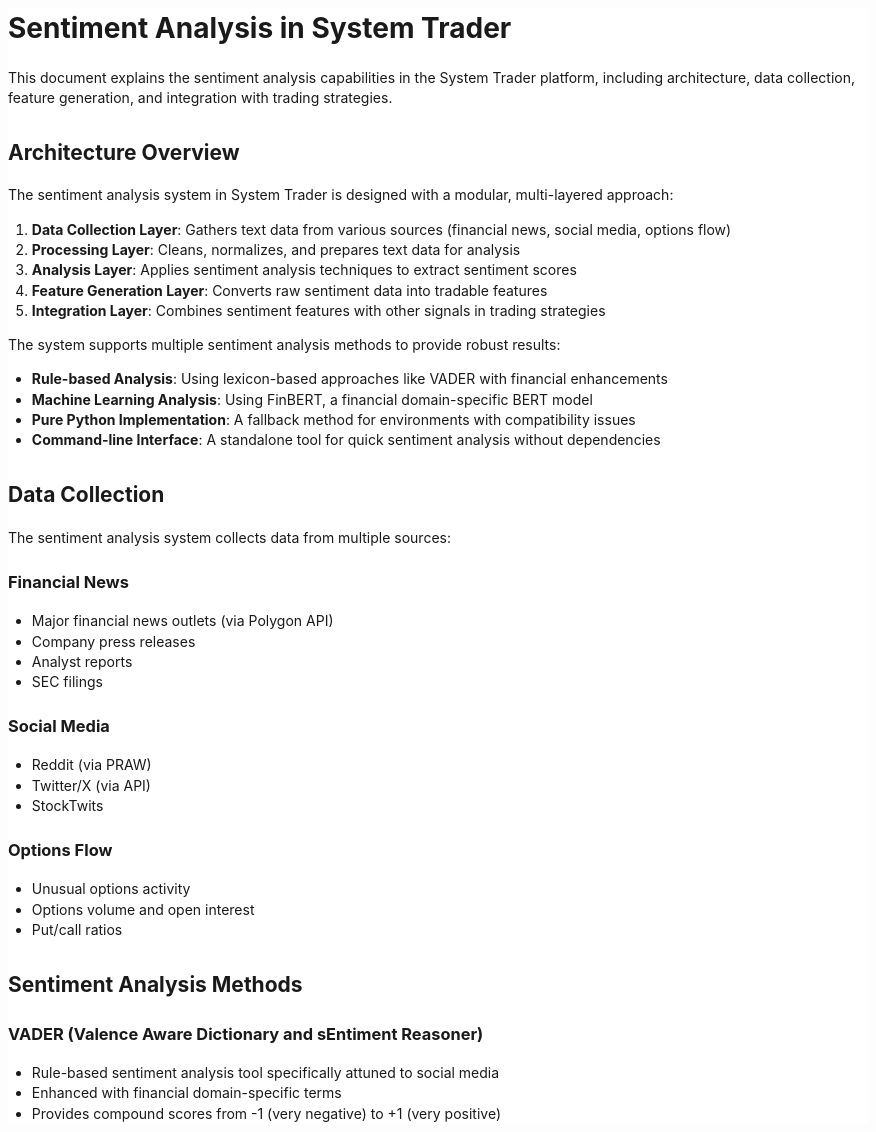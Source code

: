 # Sentiment Analysis in System Trader

This document explains the sentiment analysis capabilities in the System Trader platform, including architecture, data collection, feature generation, and integration with trading strategies.

## Architecture Overview

The sentiment analysis system in System Trader is designed with a modular, multi-layered approach:

1. **Data Collection Layer**: Gathers text data from various sources (financial news, social media, options flow)
2. **Processing Layer**: Cleans, normalizes, and prepares text data for analysis
3. **Analysis Layer**: Applies sentiment analysis techniques to extract sentiment scores
4. **Feature Generation Layer**: Converts raw sentiment data into tradable features
5. **Integration Layer**: Combines sentiment features with other signals in trading strategies

The system supports multiple sentiment analysis methods to provide robust results:

- **Rule-based Analysis**: Using lexicon-based approaches like VADER with financial enhancements
- **Machine Learning Analysis**: Using FinBERT, a financial domain-specific BERT model
- **Pure Python Implementation**: A fallback method for environments with compatibility issues
- **Command-line Interface**: A standalone tool for quick sentiment analysis without dependencies

## Data Collection

The sentiment analysis system collects data from multiple sources:

### Financial News
- Major financial news outlets (via Polygon API)
- Company press releases
- Analyst reports
- SEC filings

### Social Media
- Reddit (via PRAW)
- Twitter/X (via API)
- StockTwits

### Options Flow
- Unusual options activity
- Options volume and open interest
- Put/call ratios

## Sentiment Analysis Methods

### VADER (Valence Aware Dictionary and sEntiment Reasoner)
- Rule-based sentiment analysis tool specifically attuned to social media
- Enhanced with financial domain-specific terms
- Provides compound scores from -1 (very negative) to +1 (very positive)
